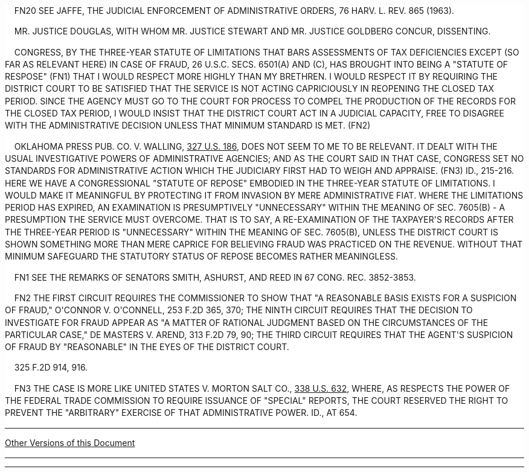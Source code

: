    FN20  SEE JAFFE, THE JUDICIAL ENFORCEMENT OF ADMINISTRATIVE ORDERS, 76 HARV. L. REV.  865 (1963).

    MR. JUSTICE DOUGLAS, WITH WHOM MR. JUSTICE STEWART AND MR. JUSTICE GOLDBERG CONCUR, DISSENTING.

    CONGRESS, BY THE THREE-YEAR STATUTE OF LIMITATIONS THAT BARS ASSESSMENTS OF TAX DEFICIENCIES EXCEPT (SO FAR AS RELEVANT HERE) IN CASE OF FRAUD, 26 U.S.C. SECS. 6501(A) AND (C), HAS BROUGHT INTO BEING A "STATUTE OF RESPOSE" (FN1) THAT I WOULD RESPECT MORE HIGHLY THAN MY BRETHREN.  I WOULD RESPECT IT BY REQUIRING THE DISTRICT COURT TO BE SATISFIED THAT THE SERVICE IS NOT ACTING CAPRICIOUSLY IN REOPENING THE CLOSED TAX PERIOD.  SINCE THE AGENCY MUST GO TO THE COURT FOR PROCESS TO COMPEL THE PRODUCTION OF THE RECORDS FOR THE CLOSED TAX PERIOD, I WOULD INSIST THAT THE DISTRICT COURT ACT IN A JUDICIAL CAPACITY, FREE TO DISAGREE WITH THE ADMINISTRATIVE DECISION UNLESS THAT MINIMUM STANDARD IS MET.  (FN2)

    OKLAHOMA PRESS PUB. CO. V. WALLING, [327 U.S. 186][/us/courts/scotus/usReporter/327/186], DOES NOT SEEM TO ME TO BE RELEVANT.  IT DEALT WITH THE USUAL INVESTIGATIVE POWERS OF ADMINISTRATIVE AGENCIES; AND AS THE COURT SAID IN THAT CASE, CONGRESS SET NO STANDARDS FOR ADMINISTRATIVE ACTION WHICH THE JUDICIARY FIRST HAD TO WEIGH AND APPRAISE.  (FN3)  ID., 215-216.  HERE WE HAVE A CONGRESSIONAL "STATUTE OF REPOSE" EMBODIED IN THE THREE-YEAR STATUTE OF LIMITATIONS.  I WOULD MAKE IT MEANINGFUL BY PROTECTING IT FROM INVASION BY MERE ADMINISTRATIVE FIAT.  WHERE THE LIMITATIONS PERIOD HAS EXPIRED, AN EXAMINATION IS PRESUMPTIVELY "UNNECESSARY" WITHIN THE MEANING OF SEC. 7605(B) - A PRESUMPTION THE SERVICE MUST OVERCOME.  THAT IS TO SAY, A RE-EXAMINATION OF THE TAXPAYER'S RECORDS AFTER THE THREE-YEAR PERIOD IS "UNNECESSARY" WITHIN THE MEANING OF SEC. 7605(B), UNLESS THE DISTRICT COURT IS SHOWN SOMETHING MORE THAN MERE CAPRICE FOR BELIEVING FRAUD WAS PRACTICED ON THE REVENUE.  WITHOUT THAT MINIMUM SAFEGUARD THE STATUTORY STATUS OF REPOSE BECOMES RATHER MEANINGLESS.

    FN1  SEE THE REMARKS OF SENATORS SMITH, ASHURST, AND REED IN 67 CONG. REC. 3852-3853.

    FN2  THE FIRST CIRCUIT REQUIRES THE COMMISSIONER TO SHOW THAT "A REASONABLE BASIS EXISTS FOR A SUSPICION OF FRAUD," O'CONNOR V. O'CONNELL, 253 F.2D 365, 370; THE NINTH CIRCUIT REQUIRES THAT THE DECISION TO INVESTIGATE FOR FRAUD APPEAR AS "A MATTER OF RATIONAL JUDGMENT BASED ON THE CIRCUMSTANCES OF THE PARTICULAR CASE," DE MASTERS V. AREND, 313 F.2D 79, 90; THE THIRD CIRCUIT REQUIRES THAT THE AGENT'S SUSPICION OF FRAUD BY "REASONABLE" IN THE EYES OF THE DISTRICT COURT.

    325 F.2D 914, 916.

    FN3  THE CASE IS MORE LIKE UNITED STATES V. MORTON SALT CO., [338 U.S. 632][/us/courts/scotus/usReporter/338/632], WHERE, AS RESPECTS THE POWER OF THE FEDERAL TRADE COMMISSION TO REQUIRE ISSUANCE OF "SPECIAL" REPORTS, THE COURT RESERVED THE RIGHT TO PREVENT THE "ARBITRARY" EXERCISE OF THAT ADMINISTRATIVE POWER.  ID., AT 654.

----------

[Other Versions of this Document](https://publicdocs.github.io/go/links?ns=uslm-x&ref=%2Fus%2Fcourts%2Fscotus%2FusReporter%2F379%2F48)

----------
----------

[/us/courts/scotus/usReporter/379/48]: https://publicdocs.github.io/go/links?ns=uslm-x&ref=%2Fus%2Fcourts%2Fscotus%2FusReporter%2F379%2F48
[/us/courts/scotus/usReporter/377/929]: https://publicdocs.github.io/go/links?ns=uslm-x&ref=%2Fus%2Fcourts%2Fscotus%2FusReporter%2F377%2F929
[/us/courts/scotus/usReporter/375/440]: https://publicdocs.github.io/go/links?ns=uslm-x&ref=%2Fus%2Fcourts%2Fscotus%2FusReporter%2F375%2F440
[/us/stat/42/310]: https://publicdocs.github.io/go/links?ns=uslm&ref=%2Fus%2Fstat%2F42%2F310
[/us/courts/scotus/usReporter/327/186]: https://publicdocs.github.io/go/links?ns=uslm-x&ref=%2Fus%2Fcourts%2Fscotus%2FusReporter%2F327%2F186
[/us/courts/scotus/usReporter/338/632]: https://publicdocs.github.io/go/links?ns=uslm-x&ref=%2Fus%2Fcourts%2Fscotus%2FusReporter%2F338%2F632
[/us/courts/scotus/usReporter/375/440]: https://publicdocs.github.io/go/links?ns=uslm-x&ref=%2Fus%2Fcourts%2Fscotus%2FusReporter%2F375%2F440
[/us/courts/scotus/usReporter/355/1]: https://publicdocs.github.io/go/links?ns=uslm-x&ref=%2Fus%2Fcourts%2Fscotus%2FusReporter%2F355%2F1
[/us/stat/42/265]: https://publicdocs.github.io/go/links?ns=uslm&ref=%2Fus%2Fstat%2F42%2F265
[/us/courts/scotus/usReporter/327/186]: https://publicdocs.github.io/go/links?ns=uslm-x&ref=%2Fus%2Fcourts%2Fscotus%2FusReporter%2F327%2F186
[/us/courts/scotus/usReporter/338/632]: https://publicdocs.github.io/go/links?ns=uslm-x&ref=%2Fus%2Fcourts%2Fscotus%2FusReporter%2F338%2F632


